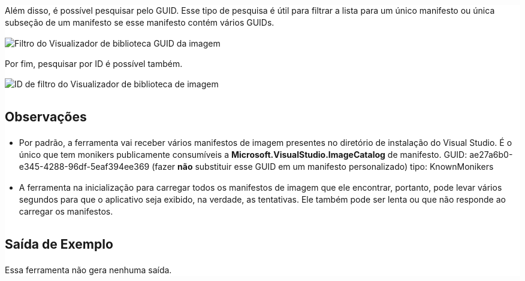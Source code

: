  Além disso, é possível pesquisar pelo GUID. Esse tipo de pesquisa é útil para filtrar a lista para um único manifesto ou única subseção de um manifesto se esse manifesto contém vários GUIDs.  
  
 ![Filtro do Visualizador de biblioteca GUID da imagem](../../extensibility/internals/media/image-library-viewer-filter-guid.png "biblioteca visualizador filtro GUID de imagem")  
  
 Por fim, pesquisar por ID é possível também.  
  
 ![ID de filtro do Visualizador de biblioteca de imagem](../../extensibility/internals/media/image-library-viewer-filter-id.png "ID de filtro do Visualizador de biblioteca de imagem")  
  
## <a name="notes"></a>Observações  
  
-   Por padrão, a ferramenta vai receber vários manifestos de imagem presentes no diretório de instalação do Visual Studio. É o único que tem monikers publicamente consumíveis a **Microsoft.VisualStudio.ImageCatalog** de manifesto. GUID: ae27a6b0-e345-4288-96df-5eaf394ee369 (fazer **não** substituir esse GUID em um manifesto personalizado) tipo: KnownMonikers  
  
-   A ferramenta na inicialização para carregar todos os manifestos de imagem que ele encontrar, portanto, pode levar vários segundos para que o aplicativo seja exibido, na verdade, as tentativas. Ele também pode ser lenta ou que não responde ao carregar os manifestos.  
  
## <a name="sample-output"></a>Saída de Exemplo  
 Essa ferramenta não gera nenhuma saída.
